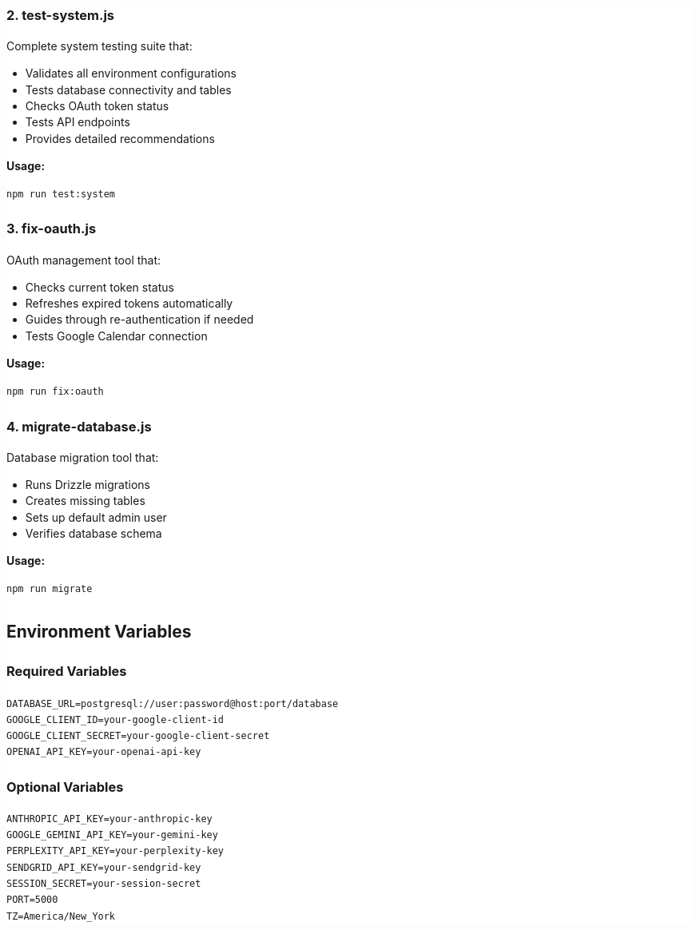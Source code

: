 ### 2. **test-system.js**
Complete system testing suite that:
- Validates all environment configurations
- Tests database connectivity and tables
- Checks OAuth token status
- Tests API endpoints
- Provides detailed recommendations

**Usage:**
```bash
npm run test:system
```

### 3. **fix-oauth.js**
OAuth management tool that:
- Checks current token status
- Refreshes expired tokens automatically
- Guides through re-authentication if needed
- Tests Google Calendar connection

**Usage:**
```bash
npm run fix:oauth
```

### 4. **migrate-database.js**
Database migration tool that:
- Runs Drizzle migrations
- Creates missing tables
- Sets up default admin user
- Verifies database schema

**Usage:**
```bash
npm run migrate
```

## Environment Variables

### Required Variables
```env
DATABASE_URL=postgresql://user:password@host:port/database
GOOGLE_CLIENT_ID=your-google-client-id
GOOGLE_CLIENT_SECRET=your-google-client-secret
OPENAI_API_KEY=your-openai-api-key
```

### Optional Variables
```env
ANTHROPIC_API_KEY=your-anthropic-key
GOOGLE_GEMINI_API_KEY=your-gemini-key
PERPLEXITY_API_KEY=your-perplexity-key
SENDGRID_API_KEY=your-sendgrid-key
SESSION_SECRET=your-session-secret
PORT=5000
TZ=America/New_York
```
